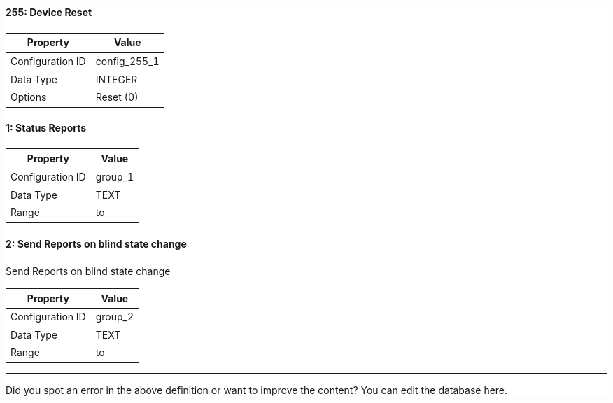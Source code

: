 
#### 255: Device Reset


| Property         | Value    |
|------------------|----------|
| Configuration ID | config_255_1 |
| Data Type        | INTEGER || Default Value | 0 |
| Options | Reset (0) |


#### 1: Status Reports


| Property         | Value    |
|------------------|----------|
| Configuration ID | group_1 |
| Data Type        | TEXT |
| Range |  to  |


#### 2: Send Reports on blind state change

Send Reports on blind state change


| Property         | Value    |
|------------------|----------|
| Configuration ID | group_2 |
| Data Type        | TEXT |
| Range |  to  |


---

Did you spot an error in the above definition or want to improve the content?
You can edit the database [here](http://www.cd-jackson.com/index.php/zwave/zwave-device-database/zwave-device-list/devicesummary/76).
